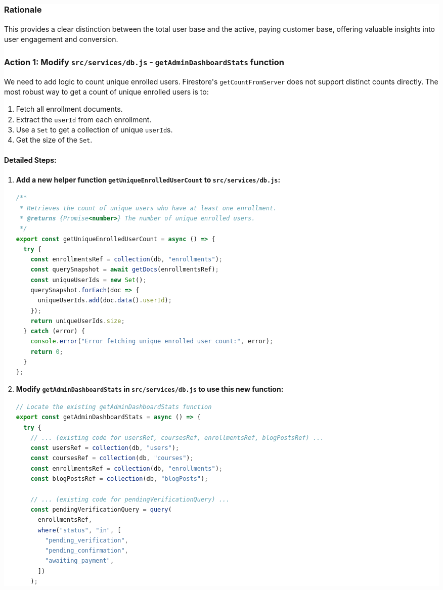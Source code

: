 ### Rationale
This provides a clear distinction between the total user base and the active, paying customer base, offering valuable insights into user engagement and conversion.

### Action 1: Modify `src/services/db.js` - `getAdminDashboardStats` function

We need to add logic to count unique enrolled users. Firestore's `getCountFromServer` does not support distinct counts directly. The most robust way to get a count of unique enrolled users is to:
1.  Fetch all enrollment documents.
2.  Extract the `userId` from each enrollment.
3.  Use a `Set` to get a collection of unique `userId`s.
4.  Get the size of the `Set`.

#### Detailed Steps:

1.  **Add a new helper function `getUniqueEnrolledUserCount` to `src/services/db.js`:**

    ```javascript
    /**
     * Retrieves the count of unique users who have at least one enrollment.
     * @returns {Promise<number>} The number of unique enrolled users.
     */
    export const getUniqueEnrolledUserCount = async () => {
      try {
        const enrollmentsRef = collection(db, "enrollments");
        const querySnapshot = await getDocs(enrollmentsRef);
        const uniqueUserIds = new Set();
        querySnapshot.forEach(doc => {
          uniqueUserIds.add(doc.data().userId);
        });
        return uniqueUserIds.size;
      } catch (error) {
        console.error("Error fetching unique enrolled user count:", error);
        return 0;
      }
    };
    ```

2.  **Modify `getAdminDashboardStats` in `src/services/db.js` to use this new function:**

    ```javascript
    // Locate the existing getAdminDashboardStats function
    export const getAdminDashboardStats = async () => {
      try {
        // ... (existing code for usersRef, coursesRef, enrollmentsRef, blogPostsRef) ...
        const usersRef = collection(db, "users");
        const coursesRef = collection(db, "courses");
        const enrollmentsRef = collection(db, "enrollments");
        const blogPostsRef = collection(db, "blogPosts");

        // ... (existing code for pendingVerificationQuery) ...
        const pendingVerificationQuery = query(
          enrollmentsRef,
          where("status", "in", [
            "pending_verification",
            "pending_confirmation",
            "awaiting_payment",
          ])
        );
